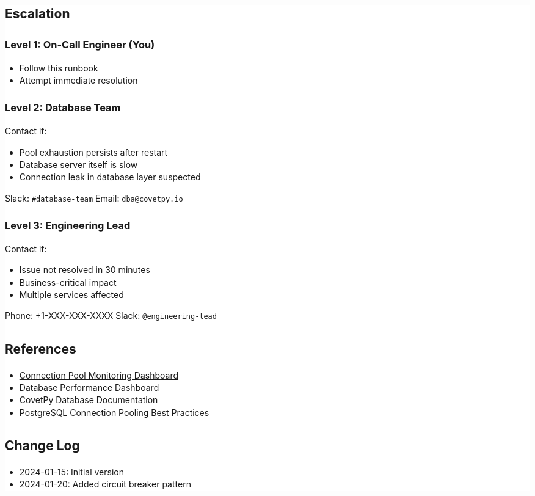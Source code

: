 ## Escalation

### Level 1: On-Call Engineer (You)
- Follow this runbook
- Attempt immediate resolution

### Level 2: Database Team
Contact if:
- Pool exhaustion persists after restart
- Database server itself is slow
- Connection leak in database layer suspected

Slack: `#database-team`
Email: `dba@covetpy.io`

### Level 3: Engineering Lead
Contact if:
- Issue not resolved in 30 minutes
- Business-critical impact
- Multiple services affected

Phone: +1-XXX-XXX-XXXX
Slack: `@engineering-lead`

## References
- [Connection Pool Monitoring Dashboard](http://localhost:3000/d/covetpy-db-pool)
- [Database Performance Dashboard](http://localhost:3000/d/covetpy-query-perf)
- [CovetPy Database Documentation](../../../README.md)
- [PostgreSQL Connection Pooling Best Practices](https://www.postgresql.org/docs/current/runtime-config-connection.html)

## Change Log
- 2024-01-15: Initial version
- 2024-01-20: Added circuit breaker pattern
